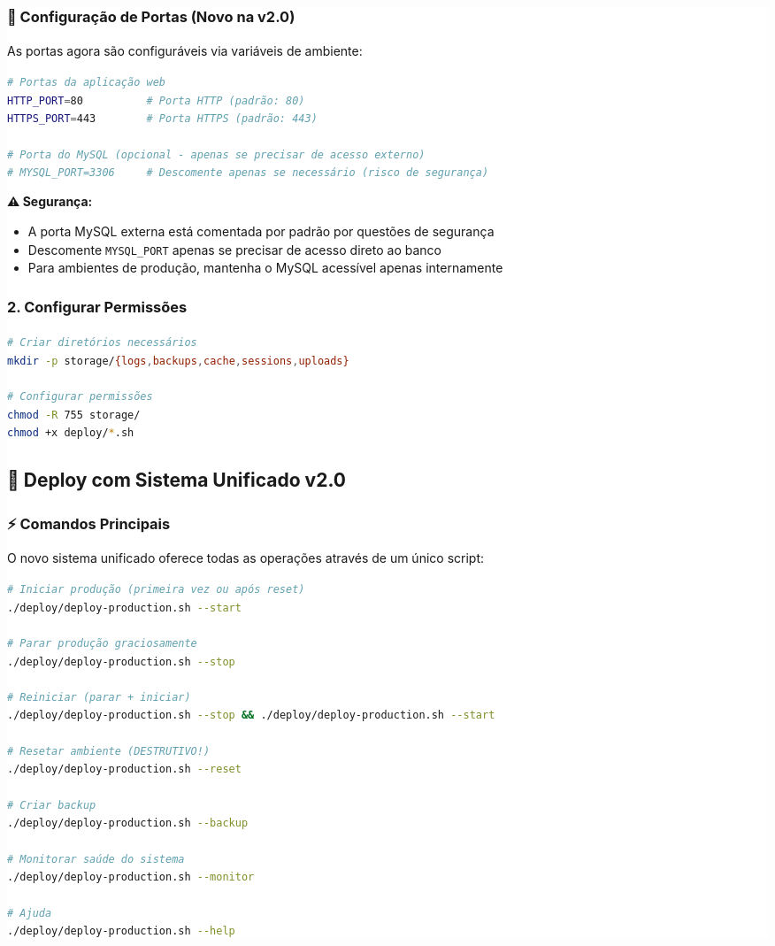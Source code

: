 ### 🔌 Configuração de Portas (Novo na v2.0)

As portas agora são configuráveis via variáveis de ambiente:

```bash
# Portas da aplicação web
HTTP_PORT=80          # Porta HTTP (padrão: 80)
HTTPS_PORT=443        # Porta HTTPS (padrão: 443)

# Porta do MySQL (opcional - apenas se precisar de acesso externo)
# MYSQL_PORT=3306     # Descomente apenas se necessário (risco de segurança)
```

**⚠️ Segurança:** 
- A porta MySQL externa está comentada por padrão por questões de segurança
- Descomente `MYSQL_PORT` apenas se precisar de acesso direto ao banco
- Para ambientes de produção, mantenha o MySQL acessível apenas internamente

### 2. Configurar Permissões

```bash
# Criar diretórios necessários
mkdir -p storage/{logs,backups,cache,sessions,uploads}

# Configurar permissões
chmod -R 755 storage/
chmod +x deploy/*.sh
```

## 🚀 Deploy com Sistema Unificado v2.0

### ⚡ Comandos Principais

O novo sistema unificado oferece todas as operações através de um único script:

```bash
# Iniciar produção (primeira vez ou após reset)
./deploy/deploy-production.sh --start

# Parar produção graciosamente
./deploy/deploy-production.sh --stop

# Reiniciar (parar + iniciar)
./deploy/deploy-production.sh --stop && ./deploy/deploy-production.sh --start

# Resetar ambiente (DESTRUTIVO!)
./deploy/deploy-production.sh --reset

# Criar backup
./deploy/deploy-production.sh --backup

# Monitorar saúde do sistema
./deploy/deploy-production.sh --monitor

# Ajuda
./deploy/deploy-production.sh --help
```
